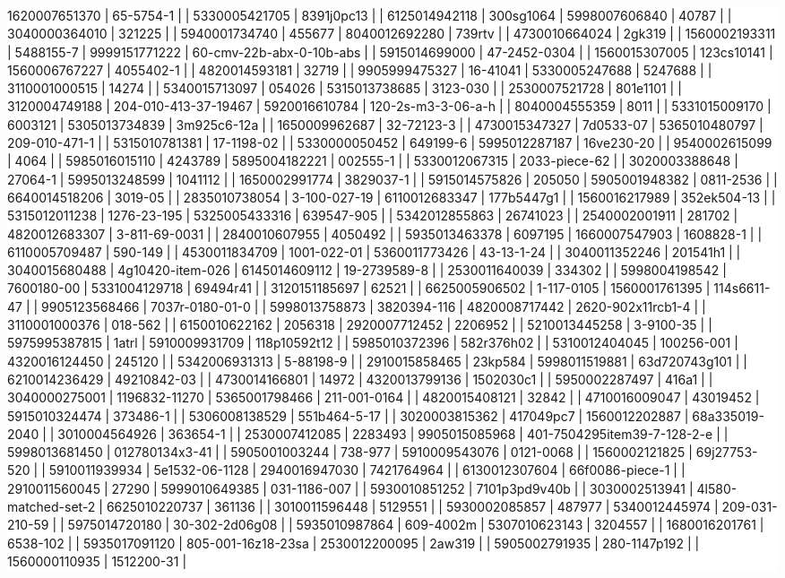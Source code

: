 1620007651370 | 65-5754-1 |  | 5330005421705 | 8391j0pc13 |  | 6125014942118 | 300sg1064 | 
5998007606840 | 40787 |  | 3040000364010 | 321225 |  | 5940001734740 | 455677 | 
8040012692280 | 739rtv |  | 4730010664024 | 2gk319 |  | 1560002193311 | 5488155-7 | 
9999151771222 | 60-cmv-22b-abx-0-10b-abs |  | 5915014699000 | 47-2452-0304 |  | 1560015307005 | 123cs10141 | 
1560006767227 | 4055402-1 |  | 4820014593181 | 32719 |  | 9905999475327 | 16-41041 | 
5330005247688 | 5247688 |  | 3110001000515 | 14274 |  | 5340015713097 | 054026 | 
5315013738685 | 3123-030 |  | 2530007521728 | 801e1101 |  | 3120004749188 | 204-010-413-37-19467 | 
5920016610784 | 120-2s-m3-3-06-a-h |  | 8040004555359 | 8011 |  | 5331015009170 | 6003121 | 
5305013734839 | 3m925c6-12a |  | 1650009962687 | 32-72123-3 |  | 4730015347327 | 7d0533-07 | 
5365010480797 | 209-010-471-1 |  | 5315010781381 | 17-1198-02 |  | 5330000050452 | 649199-6 | 
5995012287187 | 16ve230-20 |  | 9540002615099 | 4064 |  | 5985016015110 | 4243789 | 
5895004182221 | 002555-1 |  | 5330012067315 | 2033-piece-62 |  | 3020003388648 | 27064-1 | 
5995013248599 | 1041112 |  | 1650002991774 | 3829037-1 |  | 5915014575826 | 205050 | 
5905001948382 | 0811-2536 |  | 6640014518206 | 3019-05 |  | 2835010738054 | 3-100-027-19 | 
6110012683347 | 177b5447g1 |  | 1560016217989 | 352ek504-13 |  | 5315012011238 | 1276-23-195 | 
5325005433316 | 639547-905 |  | 5342012855863 | 26741023 |  | 2540002001911 | 281702 | 
4820012683307 | 3-811-69-0031 |  | 2840010607955 | 4050492 |  | 5935013463378 | 6097195 | 
1660007547903 | 1608828-1 |  | 6110005709487 | 590-149 |  | 4530011834709 | 1001-022-01 | 
5360011773426 | 43-13-1-24 |  | 3040011352246 | 201541h1 |  | 3040015680488 | 4g10420-item-026 | 
6145014609112 | 19-2739589-8 |  | 2530011640039 | 334302 |  | 5998004198542 | 7600180-00 | 
5331004129718 | 69494r41 |  | 3120151185697 | 62521 |  | 6625005906502 | 1-117-0105 | 
1560001761395 | 114s6611-47 |  | 9905123568466 | 7037r-0180-01-0 |  | 5998013758873 | 3820394-116 | 
4820008717442 | 2620-902x11rcb1-4 |  | 3110001000376 | 018-562 |  | 6150010622162 | 2056318 | 
2920007712452 | 2206952 |  | 5210013445258 | 3-9100-35 |  | 5975995387815 | 1atrl | 
5910009931709 | 118p10592t12 |  | 5985010372396 | 582r376h02 |  | 5310012404045 | 100256-001 | 
4320016124450 | 245120 |  | 5342006931313 | 5-88198-9 |  | 2910015858465 | 23kp584 | 
5998011519881 | 63d720743g101 |  | 6210014236429 | 49210842-03 |  | 4730014166801 | 14972 | 
4320013799136 | 1502030c1 |  | 5950002287497 | 416a1 |  | 3040000275001 | 1196832-11270 | 
5365001798466 | 211-001-0164 |  | 4820015408121 | 32842 |  | 4710016009047 | 43019452 | 
5915010324474 | 373486-1 |  | 5306008138529 | 551b464-5-17 |  | 3020003815362 | 417049pc7 | 
1560012202887 | 68a335019-2040 |  | 3010004564926 | 363654-1 |  | 2530007412085 | 2283493 | 
9905015085968 | 401-7504295item39-7-128-2-e |  | 5998013681450 | 012780134x3-41 |  | 5905001003244 | 738-977 | 
5910009543076 | 0121-0068 |  | 1560002121825 | 69j27753-520 |  | 5910011939934 | 5e1532-06-1128 | 
2940016947030 | 7421764964 |  | 6130012307604 | 66f0086-piece-1 |  | 2910011560045 | 27290 | 
5999010649385 | 031-1186-007 |  | 5930010851252 | 7101p3pd9v40b |  | 3030002513941 | 4l580-matched-set-2 | 
6625010220737 | 361136 |  | 3010011596448 | 5129551 |  | 5930002085857 | 487977 | 
5340012445974 | 209-031-210-59 |  | 5975014720180 | 30-302-2d06g08 |  | 5935010987864 | 609-4002m | 
5307010623143 | 3204557 |  | 1680016201761 | 6538-102 |  | 5935017091120 | 805-001-16z18-23sa | 
2530012200095 | 2aw319 |  | 5905002791935 | 280-1147p192 |  | 1560000110935 | 1512200-31 | 
